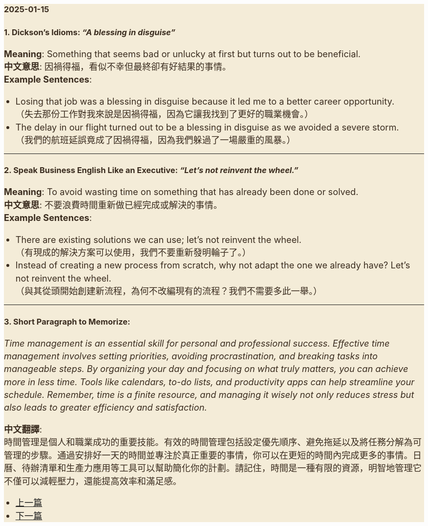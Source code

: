 <style>
h1>a {display:none}
body {background-color:#F4ECD8;color:#3B2D20} p,li{font-size:1.3rem}
</style>

### 2025-01-15

### 1. **Dickson’s Idioms**: *“A blessing in disguise”*  
**Meaning**: Something that seems bad or unlucky at first but turns out to be beneficial.  
**中文意思**: 因禍得福，看似不幸但最終卻有好結果的事情。  
**Example Sentences**:  
- Losing that job was a blessing in disguise because it led me to a better career opportunity.  
  （失去那份工作對我來說是因禍得福，因為它讓我找到了更好的職業機會。）  
- The delay in our flight turned out to be a blessing in disguise as we avoided a severe storm.  
  （我們的航班延誤竟成了因禍得福，因為我們躲過了一場嚴重的風暴。）  

---  

### 2. **Speak Business English Like an Executive**: *“Let’s not reinvent the wheel.”*  
**Meaning**: To avoid wasting time on something that has already been done or solved.  
**中文意思**: 不要浪費時間重新做已經完成或解決的事情。  
**Example Sentences**:  
- There are existing solutions we can use; let’s not reinvent the wheel.  
  （有現成的解決方案可以使用，我們不要重新發明輪子了。）  
- Instead of creating a new process from scratch, why not adapt the one we already have? Let’s not reinvent the wheel.  
  （與其從頭開始創建新流程，為何不改編現有的流程？我們不需要多此一舉。）  

---  

### 3. **Short Paragraph to Memorize**:  
*Time management is an essential skill for personal and professional success. Effective time management involves setting priorities, avoiding procrastination, and breaking tasks into manageable steps. By organizing your day and focusing on what truly matters, you can achieve more in less time. Tools like calendars, to-do lists, and productivity apps can help streamline your schedule. Remember, time is a finite resource, and managing it wisely not only reduces stress but also leads to greater efficiency and satisfaction.*  

**中文翻譯**:  
時間管理是個人和職業成功的重要技能。有效的時間管理包括設定優先順序、避免拖延以及將任務分解為可管理的步驟。通過安排好一天的時間並專注於真正重要的事情，你可以在更短的時間內完成更多的事情。日曆、待辦清單和生產力應用等工具可以幫助簡化你的計劃。請記住，時間是一種有限的資源，明智地管理它不僅可以減輕壓力，還能提高效率和滿足感。  
  
- [上一篇](https://evenbeiter.github.io/wiki/dep/20250114)
- [下一篇](https://evenbeiter.github.io/wiki/dep/20250116)
